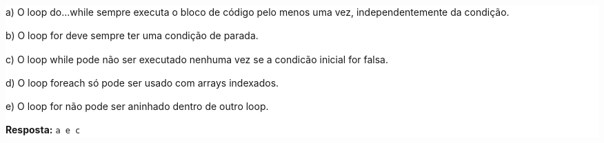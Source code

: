 a) O loop do...while sempre executa o bloco de código pelo
menos uma vez, independentemente da condição.

b) O loop for deve sempre ter uma condição de parada.

c) O loop while pode não ser executado nenhuma vez se a
condicão inicial for falsa.

d) O loop foreach só pode ser usado com arrays indexados.

e) O loop for não pode ser aninhado dentro de outro loop.

**Resposta:** `a e c`
